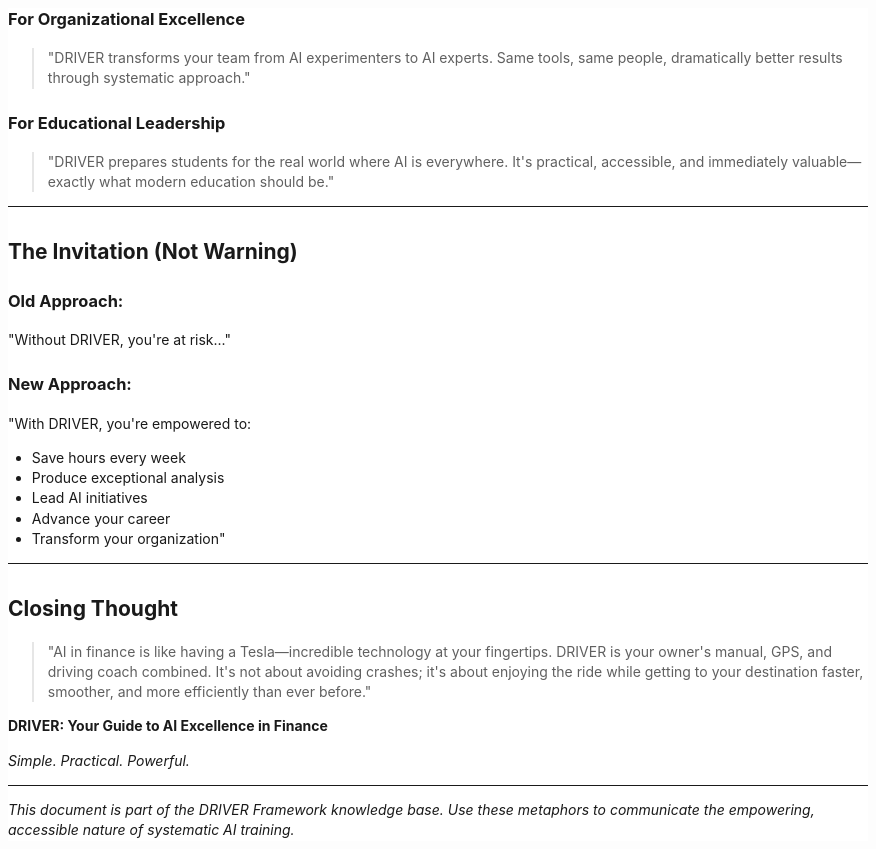 ### For Organizational Excellence

> "DRIVER transforms your team from AI experimenters to AI experts. Same tools, same people, dramatically better results through systematic approach."

### For Educational Leadership

> "DRIVER prepares students for the real world where AI is everywhere. It's practical, accessible, and immediately valuable—exactly what modern education should be."

---

## The Invitation (Not Warning)

### Old Approach:
"Without DRIVER, you're at risk..."

### New Approach:
"With DRIVER, you're empowered to:
- Save hours every week
- Produce exceptional analysis
- Lead AI initiatives
- Advance your career
- Transform your organization"

---

## Closing Thought

> "AI in finance is like having a Tesla—incredible technology at your fingertips. DRIVER is your owner's manual, GPS, and driving coach combined. It's not about avoiding crashes; it's about enjoying the ride while getting to your destination faster, smoother, and more efficiently than ever before."

**DRIVER: Your Guide to AI Excellence in Finance**

*Simple. Practical. Powerful.*

---

*This document is part of the DRIVER Framework knowledge base. Use these metaphors to communicate the empowering, accessible nature of systematic AI training.*